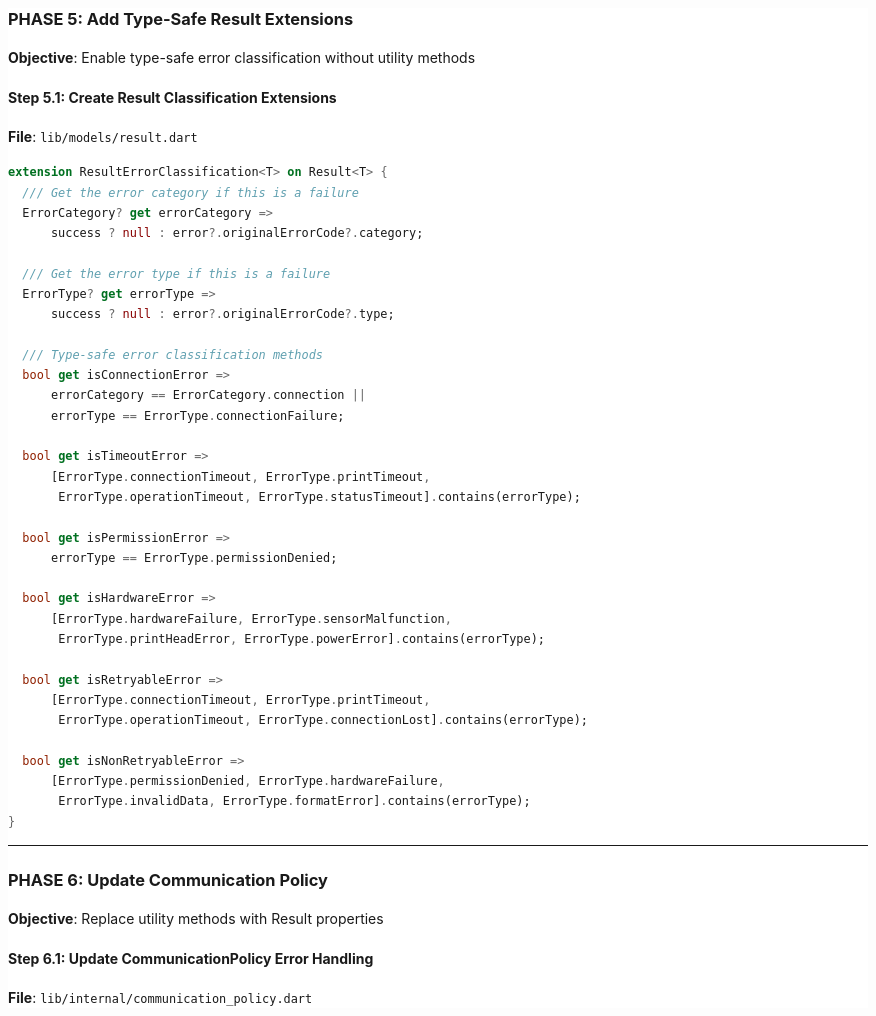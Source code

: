
### **PHASE 5: Add Type-Safe Result Extensions**

**Objective**: Enable type-safe error classification without utility methods

#### **Step 5.1: Create Result Classification Extensions**
**File**: `lib/models/result.dart`

```dart
extension ResultErrorClassification<T> on Result<T> {
  /// Get the error category if this is a failure
  ErrorCategory? get errorCategory => 
      success ? null : error?.originalErrorCode?.category;
  
  /// Get the error type if this is a failure  
  ErrorType? get errorType =>
      success ? null : error?.originalErrorCode?.type;
      
  /// Type-safe error classification methods
  bool get isConnectionError => 
      errorCategory == ErrorCategory.connection ||
      errorType == ErrorType.connectionFailure;
      
  bool get isTimeoutError => 
      [ErrorType.connectionTimeout, ErrorType.printTimeout, 
       ErrorType.operationTimeout, ErrorType.statusTimeout].contains(errorType);
      
  bool get isPermissionError => 
      errorType == ErrorType.permissionDenied;
      
  bool get isHardwareError => 
      [ErrorType.hardwareFailure, ErrorType.sensorMalfunction, 
       ErrorType.printHeadError, ErrorType.powerError].contains(errorType);
       
  bool get isRetryableError => 
      [ErrorType.connectionTimeout, ErrorType.printTimeout, 
       ErrorType.operationTimeout, ErrorType.connectionLost].contains(errorType);
       
  bool get isNonRetryableError =>
      [ErrorType.permissionDenied, ErrorType.hardwareFailure,
       ErrorType.invalidData, ErrorType.formatError].contains(errorType);
}
```

---

### **PHASE 6: Update Communication Policy**

**Objective**: Replace utility methods with Result properties

#### **Step 6.1: Update CommunicationPolicy Error Handling**
**File**: `lib/internal/communication_policy.dart`
